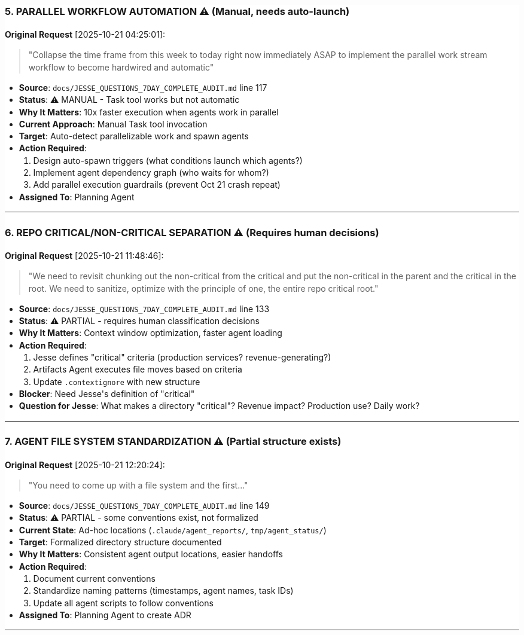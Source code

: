 
### 5. PARALLEL WORKFLOW AUTOMATION ⚠️ (Manual, needs auto-launch)

**Original Request** [2025-10-21 04:25:01]:
> "Collapse the time frame from this week to today right now immediately ASAP to implement the parallel work stream workflow to become hardwired and automatic"

- **Source**: `docs/JESSE_QUESTIONS_7DAY_COMPLETE_AUDIT.md` line 117
- **Status**: ⚠️ MANUAL - Task tool works but not automatic
- **Why It Matters**: 10x faster execution when agents work in parallel
- **Current Approach**: Manual Task tool invocation
- **Target**: Auto-detect parallelizable work and spawn agents
- **Action Required**:
  1. Design auto-spawn triggers (what conditions launch which agents?)
  2. Implement agent dependency graph (who waits for whom?)
  3. Add parallel execution guardrails (prevent Oct 21 crash repeat)
- **Assigned To**: Planning Agent

---

### 6. REPO CRITICAL/NON-CRITICAL SEPARATION ⚠️ (Requires human decisions)

**Original Request** [2025-10-21 11:48:46]:
> "We need to revisit chunking out the non-critical from the critical and put the non-critical in the parent and the critical in the root. We need to sanitize, optimize with the principle of one, the entire repo critical root."

- **Source**: `docs/JESSE_QUESTIONS_7DAY_COMPLETE_AUDIT.md` line 133
- **Status**: ⚠️ PARTIAL - requires human classification decisions
- **Why It Matters**: Context window optimization, faster agent loading
- **Action Required**:
  1. Jesse defines "critical" criteria (production services? revenue-generating?)
  2. Artifacts Agent executes file moves based on criteria
  3. Update `.contextignore` with new structure
- **Blocker**: Need Jesse's definition of "critical"
- **Question for Jesse**: What makes a directory "critical"? Revenue impact? Production use? Daily work?

---

### 7. AGENT FILE SYSTEM STANDARDIZATION ⚠️ (Partial structure exists)

**Original Request** [2025-10-21 12:20:24]:
> "You need to come up with a file system and the first..."

- **Source**: `docs/JESSE_QUESTIONS_7DAY_COMPLETE_AUDIT.md` line 149
- **Status**: ⚠️ PARTIAL - some conventions exist, not formalized
- **Current State**: Ad-hoc locations (`.claude/agent_reports/`, `tmp/agent_status/`)
- **Target**: Formalized directory structure documented
- **Why It Matters**: Consistent agent output locations, easier handoffs
- **Action Required**:
  1. Document current conventions
  2. Standardize naming patterns (timestamps, agent names, task IDs)
  3. Update all agent scripts to follow conventions
- **Assigned To**: Planning Agent to create ADR

---